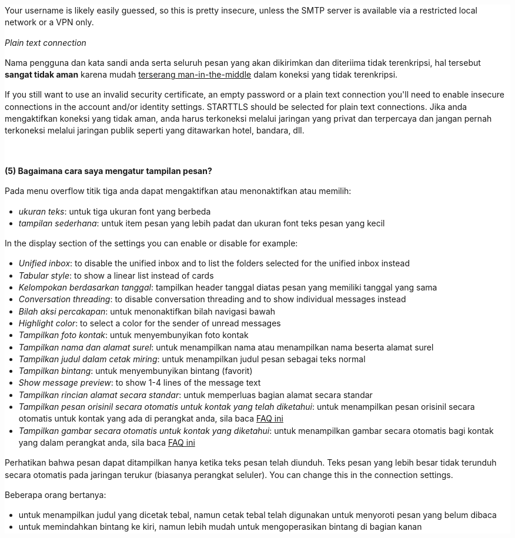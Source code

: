 Your username is likely easily guessed, so this is pretty insecure, unless the SMTP server is available via a restricted local network or a VPN only.

*Plain text connection*

Nama pengguna dan kata sandi anda serta seluruh pesan yang akan dikirimkan dan diteriima tidak terenkripsi, hal tersebut **sangat tidak aman** karena mudah [terserang man-in-the-middle](https://en.wikipedia.org/wiki/Man-in-the-middle_attack) dalam koneksi yang tidak terenkripsi.

If you still want to use an invalid security certificate, an empty password or a plain text connection you'll need to enable insecure connections in the account and/or identity settings. STARTTLS should be selected for plain text connections. Jika anda mengaktifkan koneksi yang tidak aman, anda harus terkoneksi melalui jaringan yang privat dan terpercaya dan jangan pernah terkoneksi melalui jaringan publik seperti yang ditawarkan hotel, bandara, dll.

<br />

<a name="faq5"></a>
**(5) Bagaimana cara saya mengatur tampilan pesan?**

Pada menu overflow titik tiga anda dapat mengaktifkan atau menonaktifkan atau memilih:

* *ukuran teks*: untuk tiga ukuran font yang berbeda
* *tampilan sederhana*: untuk item pesan yang lebih padat dan ukuran font teks pesan yang kecil

In the display section of the settings you can enable or disable for example:

* *Unified inbox*: to disable the unified inbox and to list the folders selected for the unified inbox instead
* *Tabular style*: to show a linear list instead of cards
* *Kelompokan berdasarkan tanggal*: tampilkan header tanggal diatas pesan yang memiliki tanggal yang sama
* *Conversation threading*: to disable conversation threading and to show individual messages instead
* *Bilah aksi percakapan*: untuk menonaktifkan bilah navigasi bawah
* *Highlight color*: to select a color for the sender of unread messages
* *Tampilkan foto kontak*: untuk menyembunyikan foto kontak
* *Tampilkan nama dan alamat surel*: untuk menampilkan nama atau menampilkan nama beserta alamat surel
* *Tampilkan judul dalam cetak miring*: untuk menampilkan judul pesan sebagai teks normal
* *Tampilkan bintang*: untuk menyembunyikan bintang (favorit)
* *Show message preview*: to show 1-4 lines of the message text
* *Tampilkan rincian alamat secara standar*: untuk memperluas bagian alamat secara standar
* *Tampilkan pesan orisinil secara otomatis untuk kontak yang telah diketahui*: untuk menampilkan pesan orisinil secara otomatis untuk kontak yang ada di perangkat anda, sila baca [FAQ ini](#user-content-faq35)
* *Tampilkan gambar secara otomatis untuk kontak yang diketahui*: untuk menampilkan gambar secara otomatis bagi kontak yang dalam perangkat anda, sila baca [FAQ ini](#user-content-faq35)

Perhatikan bahwa pesan dapat ditampilkan hanya ketika teks pesan telah diunduh. Teks pesan yang lebih besar tidak terunduh secara otomatis pada jaringan terukur (biasanya perangkat seluler). You can change this in the connection settings.

Beberapa orang bertanya:

* untuk menampilkan judul yang dicetak tebal, namun cetak tebal telah digunakan untuk menyoroti pesan yang belum dibaca
* untuk memindahkan bintang ke kiri, namun lebih mudah untuk mengoperasikan bintang di bagian kanan
